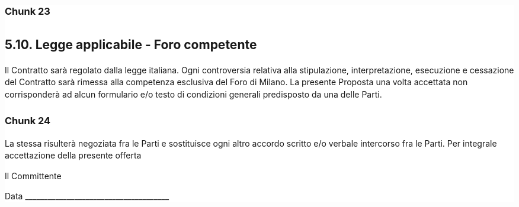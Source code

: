 ### Chunk 23

## 5.10. Legge applicabile - Foro competente

Il Contratto sarà regolato dalla legge italiana. Ogni  controversia  relativa  alla  stipulazione,  interpretazione,  esecuzione  e  cessazione  del Contratto sarà rimessa alla competenza esclusiva del Foro di Milano. La presente Proposta una volta accettata non corrisponderà ad alcun formulario e/o testo di condizioni generali predisposto da una delle Parti.

### Chunk 24

La stessa risulterà negoziata fra le Parti e sostituisce ogni altro accordo scritto e/o verbale intercorso fra le Parti. Per integrale accettazione della presente offerta

Il Committente

Data \_\_\_\_\_\_\_\_\_\_\_\_\_\_\_\_\_\_\_\_\_\_\_\_\_\_\_\_\_\_\_\_\_\_\_\_\_\_

